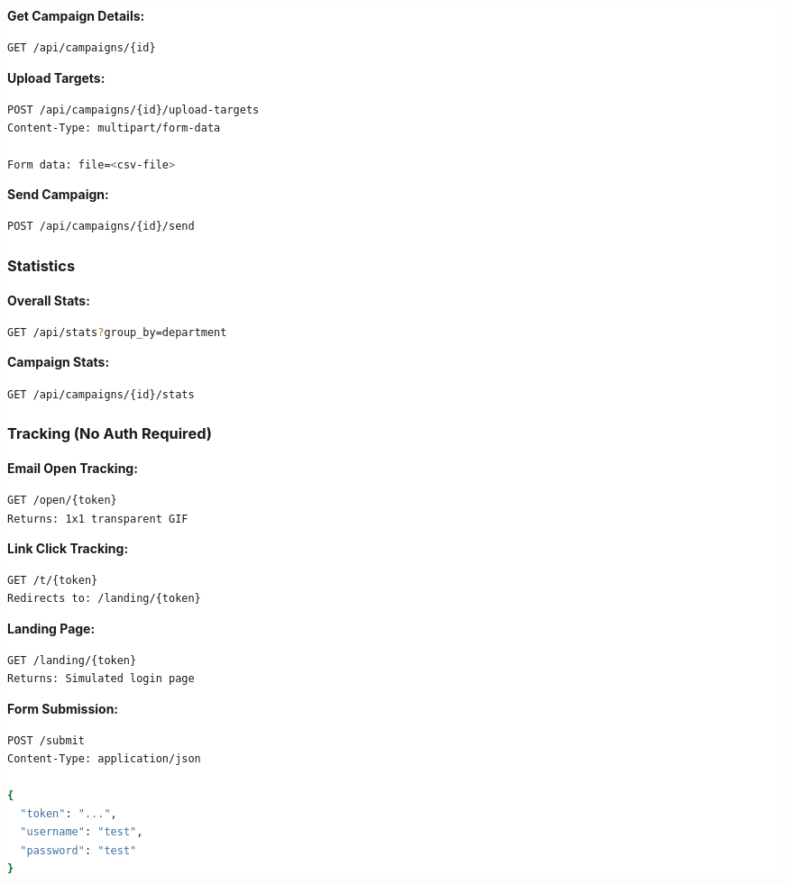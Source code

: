 **Get Campaign Details:**
```bash
GET /api/campaigns/{id}
```

**Upload Targets:**
```bash
POST /api/campaigns/{id}/upload-targets
Content-Type: multipart/form-data

Form data: file=<csv-file>
```

**Send Campaign:**
```bash
POST /api/campaigns/{id}/send
```

### Statistics

**Overall Stats:**
```bash
GET /api/stats?group_by=department
```

**Campaign Stats:**
```bash
GET /api/campaigns/{id}/stats
```

### Tracking (No Auth Required)

**Email Open Tracking:**
```bash
GET /open/{token}
Returns: 1x1 transparent GIF
```

**Link Click Tracking:**
```bash
GET /t/{token}
Redirects to: /landing/{token}
```

**Landing Page:**
```bash
GET /landing/{token}
Returns: Simulated login page
```

**Form Submission:**
```bash
POST /submit
Content-Type: application/json

{
  "token": "...",
  "username": "test",
  "password": "test"
}
```

